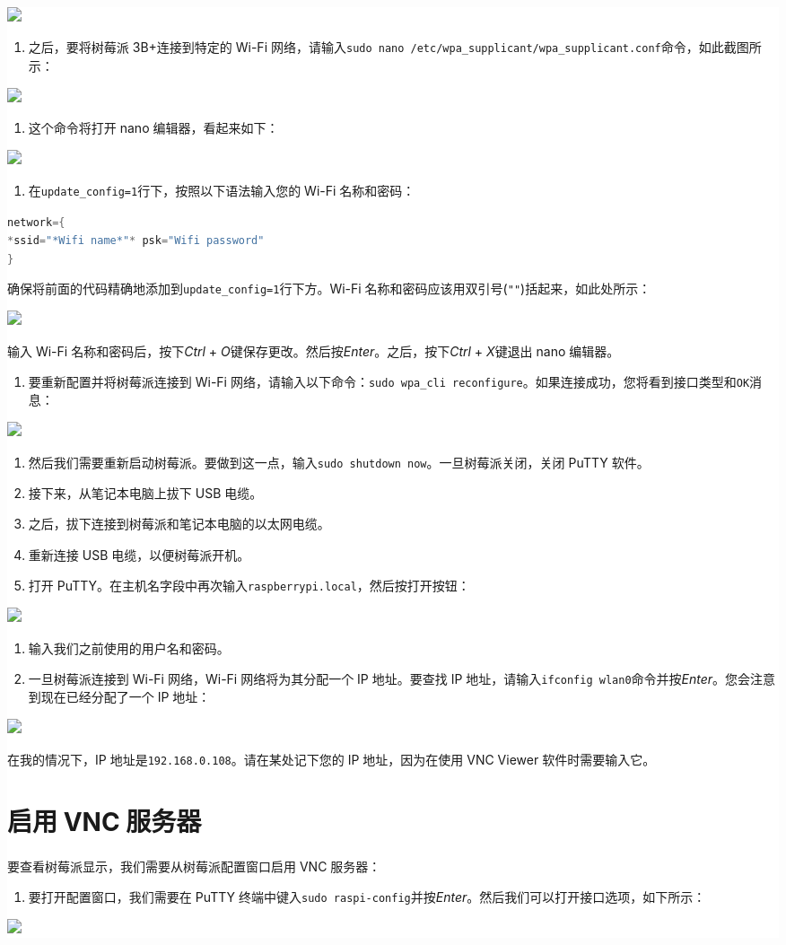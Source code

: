 ![](https://github.com/OpenDocCN/freelearn-c-cpp-pt2-zh/raw/master/docs/hsn-rbt-prog-cpp/img/721ff4d4-afe5-4325-ac9c-2093f56415ef.png)

1.  之后，要将树莓派 3B+连接到特定的 Wi-Fi 网络，请输入`sudo nano /etc/wpa_supplicant/wpa_supplicant.conf`命令，如此截图所示：

![](https://github.com/OpenDocCN/freelearn-c-cpp-pt2-zh/raw/master/docs/hsn-rbt-prog-cpp/img/fbfa565e-ac27-40a2-849b-d0248be43d2a.png)

1.  这个命令将打开 nano 编辑器，看起来如下：

![](https://github.com/OpenDocCN/freelearn-c-cpp-pt2-zh/raw/master/docs/hsn-rbt-prog-cpp/img/4bd64bc9-d1ff-45f7-add4-05971e06bbb6.png)

1.  在`update_config=1`行下，按照以下语法输入您的 Wi-Fi 名称和密码：

```cpp
network={
*ssid="*Wifi name*"* psk="Wifi password"
}
```

确保将前面的代码精确地添加到`update_config=1`行下方。Wi-Fi 名称和密码应该用双引号(`""`)括起来，如此处所示：

![](https://github.com/OpenDocCN/freelearn-c-cpp-pt2-zh/raw/master/docs/hsn-rbt-prog-cpp/img/825ccc45-2a16-41dc-9000-3f9d606139f5.png)

输入 Wi-Fi 名称和密码后，按下*Ctrl* + *O*键保存更改。然后按*Enter*。之后，按下*Ctrl* + *X*键退出 nano 编辑器。

1.  要重新配置并将树莓派连接到 Wi-Fi 网络，请输入以下命令：`sudo wpa_cli reconfigure`。如果连接成功，您将看到接口类型和`OK`消息：

![](https://github.com/OpenDocCN/freelearn-c-cpp-pt2-zh/raw/master/docs/hsn-rbt-prog-cpp/img/dbc7b302-9fff-4ee9-ad45-7d0f830d0c2f.png)

1.  然后我们需要重新启动树莓派。要做到这一点，输入`sudo shutdown now`。一旦树莓派关闭，关闭 PuTTY 软件。

1.  接下来，从笔记本电脑上拔下 USB 电缆。

1.  之后，拔下连接到树莓派和笔记本电脑的以太网电缆。

1.  重新连接 USB 电缆，以便树莓派开机。

1.  打开 PuTTY。在主机名字段中再次输入`raspberrypi.local`，然后按打开按钮：

![](https://github.com/OpenDocCN/freelearn-c-cpp-pt2-zh/raw/master/docs/hsn-rbt-prog-cpp/img/662db87f-3dc0-40bd-9148-f09eee3f41b2.png)

1.  输入我们之前使用的用户名和密码。

1.  一旦树莓派连接到 Wi-Fi 网络，Wi-Fi 网络将为其分配一个 IP 地址。要查找 IP 地址，请输入`ifconfig wlan0`命令并按*Enter*。您会注意到现在已经分配了一个 IP 地址：

![](https://github.com/OpenDocCN/freelearn-c-cpp-pt2-zh/raw/master/docs/hsn-rbt-prog-cpp/img/4888107f-9cca-4fe2-9268-960fe0cba6cd.png)

在我的情况下，IP 地址是`192.168.0.108`。请在某处记下您的 IP 地址，因为在使用 VNC Viewer 软件时需要输入它。

# 启用 VNC 服务器

要查看树莓派显示，我们需要从树莓派配置窗口启用 VNC 服务器：

1.  要打开配置窗口，我们需要在 PuTTY 终端中键入`sudo raspi-config`并按*Enter*。然后我们可以打开接口选项，如下所示：

![](https://github.com/OpenDocCN/freelearn-c-cpp-pt2-zh/raw/master/docs/hsn-rbt-prog-cpp/img/d0d96370-7ea7-42df-af94-1f9408c9a25a.png)
